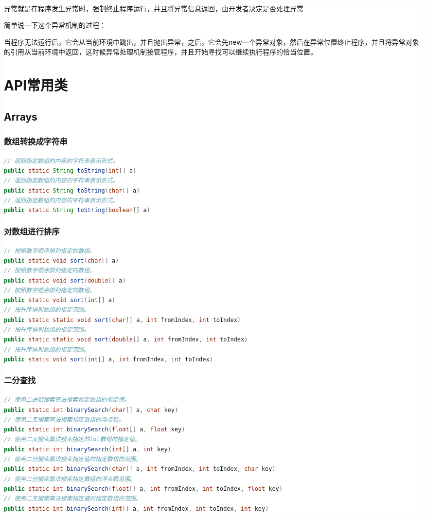 异常就是在程序发生异常时，强制终止程序运行，并且将异常信息返回，由开发者决定是否处理异常

简单说一下这个异常机制的过程：

当程序无法运行后，它会从当前环境中跳出，并且抛出异常，之后，它会先new一个异常对象，然后在异常位置终止程序，并且将异常对象的引用从当前环境中返回，这时候异常处理机制接管程序，并且开始寻找可以继续执行程序的恰当位置。

# API常用类

## Arrays

### 数组转换成字符串

```java
// 返回指定数组的内容的字符串表示形式。
public static String toString(int[] a)
// 返回指定数组的内容的字符串表示形式。
public static String toString(char[] a)
// 返回指定数组的内容的字符串表示形式。
public static String toString(boolean[] a)
```

### 对数组进行排序

```java
// 按照数字顺序排列指定的数组。
public static void sort(char[] a)
// 按照数字顺序排列指定的数组。
public static void sort(double[] a)
// 按照数字顺序排列指定的数组。
public static void sort(int[] a)
// 按升序排列数组的指定范围。
public static static void sort(char[] a, int fromIndex, int toIndex)
// 按升序排列数组的指定范围。
public static static void sort(double[] a, int fromIndex, int toIndex)
// 按升序排列数组的指定范围。
public static void sort(int[] a, int fromIndex, int toIndex)
```

### 二分查找

```java
// 使用二进制搜索算法搜索指定数组的指定值。
public static int binarySearch(char[] a, char key)
// 使用二叉搜索算法搜索指定数组的浮点数。
public static int binarySearch(float[] a, float key)
// 使用二叉搜索算法搜索指定的int数组的指定值。
public static int binarySearch(int[] a, int key)
// 使用二分搜索算法搜索指定值的指定数组的范围。
public static int binarySearch(char[] a, int fromIndex, int toIndex, char key)
// 使用二分搜索算法搜索指定数组的浮点数范围。
public static int binarySearch(float[] a, int fromIndex, int toIndex, float key)
// 使用二叉搜索算法搜索指定值的指定数组的范围。
public static int binarySearch(int[] a, int fromIndex, int toIndex, int key)
```
